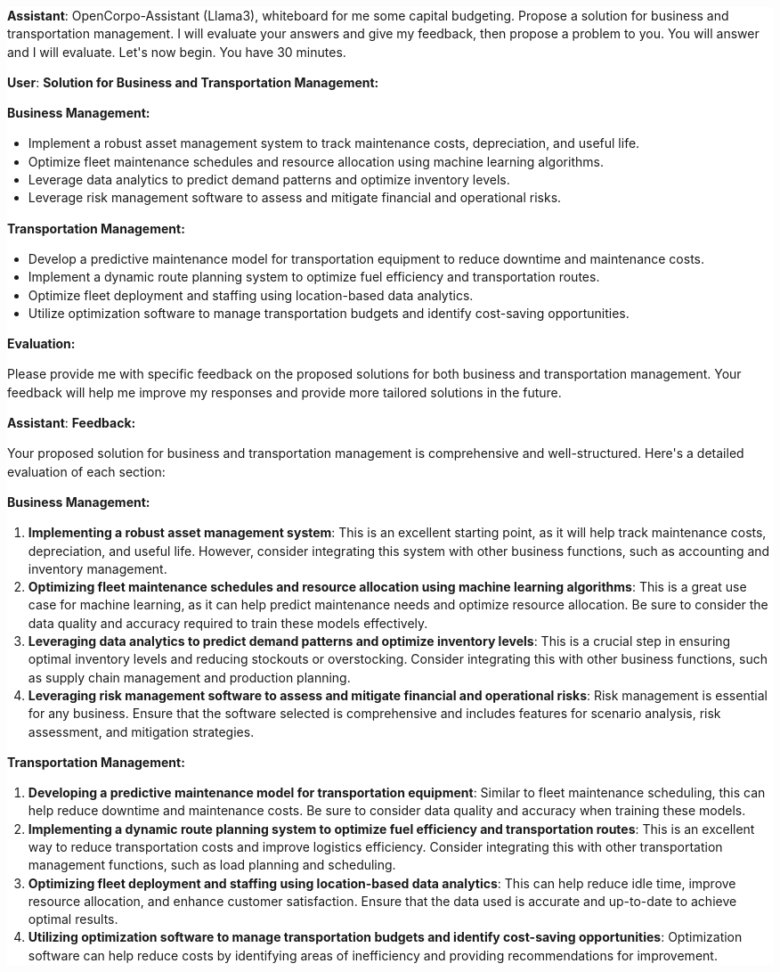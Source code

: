 **Assistant**: OpenCorpo-Assistant (Llama3), whiteboard for me some capital budgeting. Propose a solution for business and transportation management. I will evaluate your answers and give my feedback, then propose a problem to you. You will answer and I will evaluate. Let's now begin. You have 30 minutes.

**User**: **Solution for Business and Transportation Management:**

**Business Management:**

* Implement a robust asset management system to track maintenance costs, depreciation, and useful life.
* Optimize fleet maintenance schedules and resource allocation using machine learning algorithms.
* Leverage data analytics to predict demand patterns and optimize inventory levels.
* Leverage risk management software to assess and mitigate financial and operational risks.


**Transportation Management:**

* Develop a predictive maintenance model for transportation equipment to reduce downtime and maintenance costs.
* Implement a dynamic route planning system to optimize fuel efficiency and transportation routes.
* Optimize fleet deployment and staffing using location-based data analytics.
* Utilize optimization software to manage transportation budgets and identify cost-saving opportunities.

**Evaluation:**

Please provide me with specific feedback on the proposed solutions for both business and transportation management. Your feedback will help me improve my responses and provide more tailored solutions in the future.

**Assistant**: **Feedback:**

Your proposed solution for business and transportation management is comprehensive and well-structured. Here's a detailed evaluation of each section:

**Business Management:**

1. **Implementing a robust asset management system**: This is an excellent starting point, as it will help track maintenance costs, depreciation, and useful life. However, consider integrating this system with other business functions, such as accounting and inventory management.
2. **Optimizing fleet maintenance schedules and resource allocation using machine learning algorithms**: This is a great use case for machine learning, as it can help predict maintenance needs and optimize resource allocation. Be sure to consider the data quality and accuracy required to train these models effectively.
3. **Leveraging data analytics to predict demand patterns and optimize inventory levels**: This is a crucial step in ensuring optimal inventory levels and reducing stockouts or overstocking. Consider integrating this with other business functions, such as supply chain management and production planning.
4. **Leveraging risk management software to assess and mitigate financial and operational risks**: Risk management is essential for any business. Ensure that the software selected is comprehensive and includes features for scenario analysis, risk assessment, and mitigation strategies.

**Transportation Management:**

1. **Developing a predictive maintenance model for transportation equipment**: Similar to fleet maintenance scheduling, this can help reduce downtime and maintenance costs. Be sure to consider data quality and accuracy when training these models.
2. **Implementing a dynamic route planning system to optimize fuel efficiency and transportation routes**: This is an excellent way to reduce transportation costs and improve logistics efficiency. Consider integrating this with other transportation management functions, such as load planning and scheduling.
3. **Optimizing fleet deployment and staffing using location-based data analytics**: This can help reduce idle time, improve resource allocation, and enhance customer satisfaction. Ensure that the data used is accurate and up-to-date to achieve optimal results.
4. **Utilizing optimization software to manage transportation budgets and identify cost-saving opportunities**: Optimization software can help reduce costs by identifying areas of inefficiency and providing recommendations for improvement.
